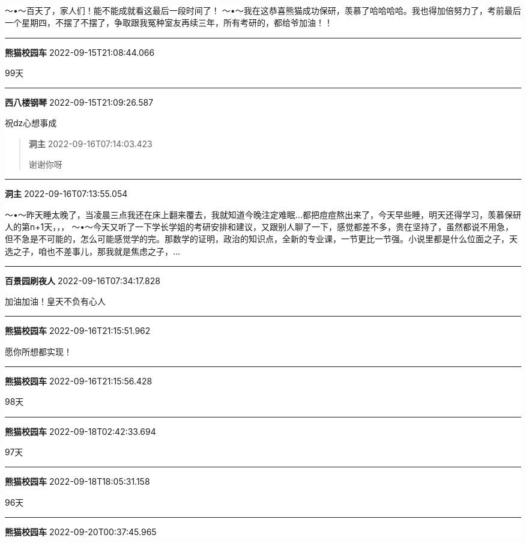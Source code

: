～•～百天了，家人们！能不能成就看这最后一段时间了！
～•～我在这恭喜熊猫成功保研，羡慕了哈哈哈哈。我也得加倍努力了，考前最后一个星期四，不摆了不摆了，争取跟我冤种室友再续三年，所有考研的，都给爷加油！！

---

**熊猫校园车** 2022-09-15T21:08:44.066

99天

---

**西八楼钢琴** 2022-09-15T21:09:26.587

祝dz心想事成

> **洞主** 2022-09-16T07:14:03.423
> 
> 谢谢你呀


---

**洞主** 2022-09-16T07:13:55.054

～•～昨天睡太晚了，当凌晨三点我还在床上翻来覆去，我就知道今晚注定难眠…都把痘痘熬出来了，今天早些睡，明天还得学习，羡慕保研人的第n+1天，，，
～•～今天又听了一下学长学姐的考研安排和建议，又跟别人聊了一下，感觉都差不多，贵在坚持了，虽然都说不用急，但不急是不可能的，怎么可能感觉学的完。那数学的证明，政治的知识点，全新的专业课，一节更比一节强。小说里都是什么位面之子，天选之子，咱也不差事儿，那我就是焦虑之子，…

---

**百景园刷夜人** 2022-09-16T07:34:17.828

加油加油！皇天不负有心人

---

**熊猫校园车** 2022-09-16T21:15:51.962

愿你所想都实现！

---

**熊猫校园车** 2022-09-16T21:15:56.428

98天

---

**熊猫校园车** 2022-09-18T02:42:33.694

97天

---

**熊猫校园车** 2022-09-18T18:05:31.158

96天

---

**熊猫校园车** 2022-09-20T00:37:45.965
